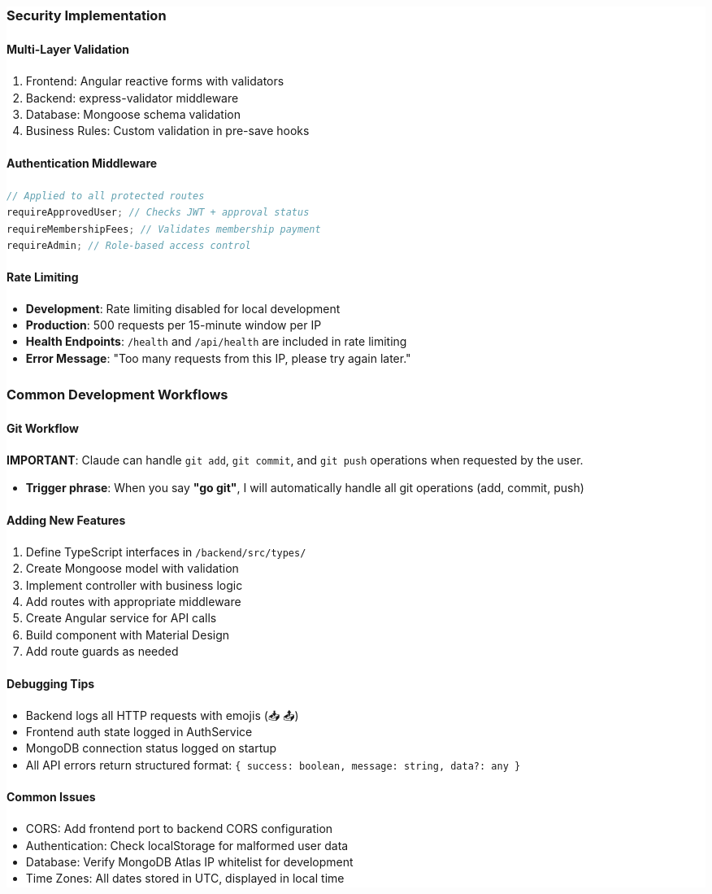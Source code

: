 ### Security Implementation

#### Multi-Layer Validation

1. Frontend: Angular reactive forms with validators
2. Backend: express-validator middleware
3. Database: Mongoose schema validation
4. Business Rules: Custom validation in pre-save hooks

#### Authentication Middleware

```typescript
// Applied to all protected routes
requireApprovedUser; // Checks JWT + approval status
requireMembershipFees; // Validates membership payment
requireAdmin; // Role-based access control
```

#### Rate Limiting

- **Development**: Rate limiting disabled for local development
- **Production**: 500 requests per 15-minute window per IP
- **Health Endpoints**: `/health` and `/api/health` are included in rate limiting
- **Error Message**: "Too many requests from this IP, please try again later."

### Common Development Workflows

#### Git Workflow

**IMPORTANT**: Claude can handle `git add`, `git commit`, and `git push` operations when requested by the user.

- **Trigger phrase**: When you say **"go git"**, I will automatically handle all git operations (add, commit, push)

#### Adding New Features

1. Define TypeScript interfaces in `/backend/src/types/`
2. Create Mongoose model with validation
3. Implement controller with business logic
4. Add routes with appropriate middleware
5. Create Angular service for API calls
6. Build component with Material Design
7. Add route guards as needed

#### Debugging Tips

- Backend logs all HTTP requests with emojis (📥 📤)
- Frontend auth state logged in AuthService
- MongoDB connection status logged on startup
- All API errors return structured format: `{ success: boolean, message: string, data?: any }`

#### Common Issues

- CORS: Add frontend port to backend CORS configuration
- Authentication: Check localStorage for malformed user data
- Database: Verify MongoDB Atlas IP whitelist for development
- Time Zones: All dates stored in UTC, displayed in local time
